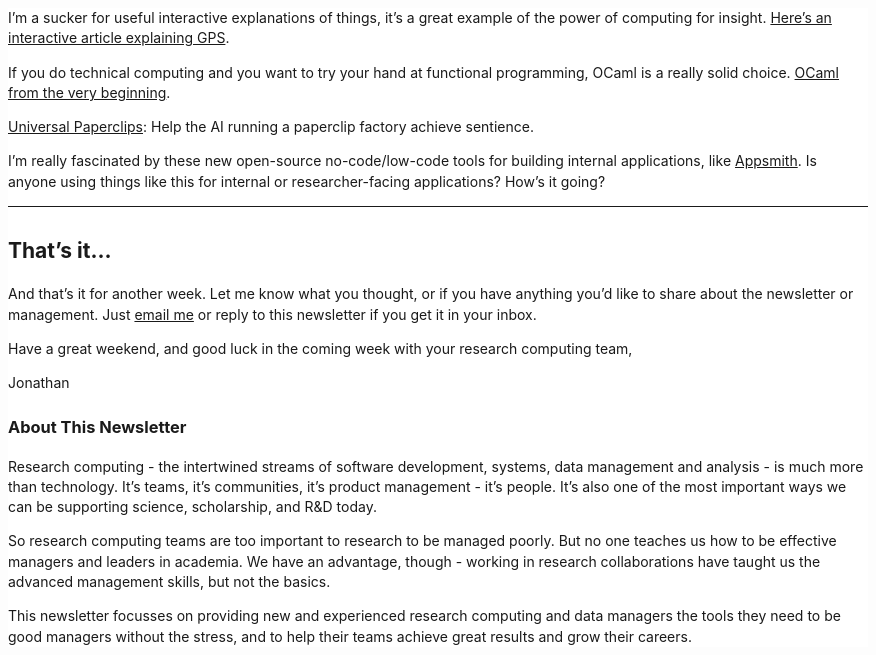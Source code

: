 <p>I’m a sucker for useful interactive explanations of things, it’s a great example of the power of computing for insight.  <a href="https://ciechanow.ski/gps/">Here’s an interactive article explaining GPS</a>.</p>

<p>If you do technical computing and you want to try your hand at functional programming, OCaml is a really solid choice.  <a href="https://johnwhitington.net/ocamlfromtheverybeginning/">OCaml from the very beginning</a>.</p>

<p><a href="http://theoreti.ca/?p=8014">Universal Paperclips</a>: Help the AI running a paperclip factory achieve sentience.</p>

<p>I’m really fascinated by these new open-source no-code/low-code tools for building internal applications, like <a href="https://www.appsmith.com/">Appsmith</a>.  Is anyone using things like this for internal or researcher-facing applications?  How’s it going?</p>

<hr />

<h2 id="thats-it">That’s it…</h2>

<p>And that’s it for another week.  Let me know what you thought, or if you have anything you’d like to share about the newsletter or management.  Just <a href="mailto:jonathan@researchcomputingteams.org">email me</a> or reply to this newsletter if you get it in your inbox.</p>

<p>Have a great weekend, and good luck in the coming week with your research computing team,</p>

<p>Jonathan</p>

<h3 id="about-this-newsletter">About This Newsletter</h3>

<p>Research computing - the intertwined streams of software development, systems, data management and analysis - is much more than technology.  It’s teams, it’s communities, it’s product management - it’s people.  It’s also one of the most important ways we can be supporting science, scholarship, and R&amp;D today.</p>

<p>So research computing teams are too important to research to be managed poorly.  But no one teaches us how to be effective managers and leaders in academia.  We have an advantage, though - working in research collaborations have taught us the advanced management skills, but not the basics.</p>

<p>This newsletter focusses on providing new and experienced research computing and data managers the tools they need to be good managers without the stress, and to help their teams achieve great results and grow their careers.</p>